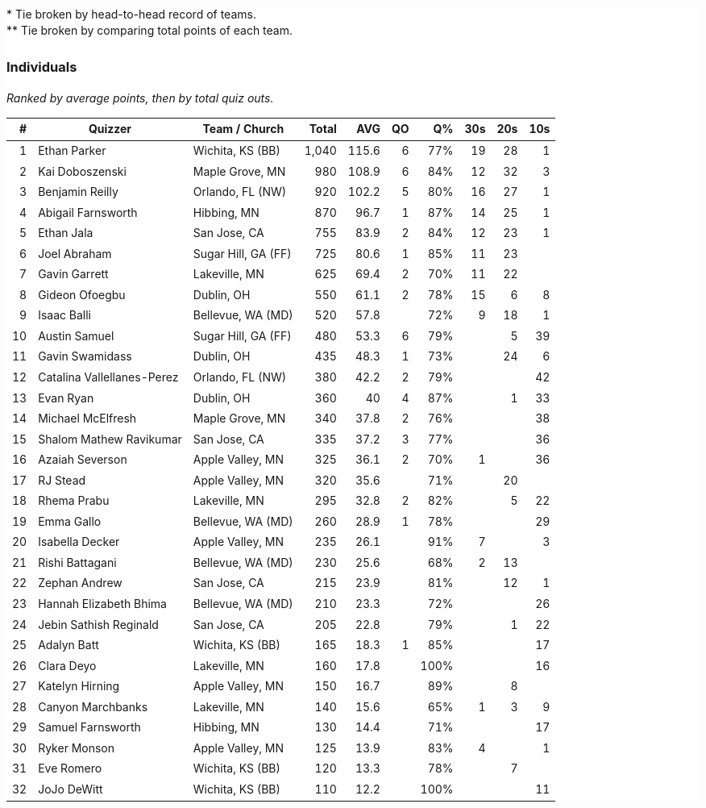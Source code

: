 \* Tie broken by head-to-head record of teams.\
\*\* Tie broken by comparing total points of each team.

### Individuals

*Ranked by average points, then by total quiz outs.*

| # | Quizzer | Team / Church | Total | AVG | QO | Q% | 30s | 20s | 10s |
|--:|---|---|--:|--:|--:|--:|--:|--:|--:|
| 1 | Ethan Parker | Wichita, KS (BB) | 1,040 | 115.6 | 6 | 77% | 19 | 28 | 1 |
| 2 | Kai Doboszenski | Maple Grove, MN | 980 | 108.9 | 6 | 84% | 12 | 32 | 3 |
| 3 | Benjamin Reilly | Orlando, FL (NW) | 920 | 102.2 | 5 | 80% | 16 | 27 | 1 |
| 4 | Abigail Farnsworth | Hibbing, MN | 870 | 96.7 | 1 | 87% | 14 | 25 | 1 |
| 5 | Ethan Jala | San Jose, CA | 755 | 83.9 | 2 | 84% | 12 | 23 | 1 |
| 6 | Joel Abraham | Sugar Hill, GA (FF) | 725 | 80.6 | 1 | 85% | 11 | 23 |  |
| 7 | Gavin Garrett | Lakeville, MN | 625 | 69.4 | 2 | 70% | 11 | 22 |  |
| 8 | Gideon Ofoegbu | Dublin, OH | 550 | 61.1 | 2 | 78% | 15 | 6 | 8 |
| 9 | Isaac Balli | Bellevue, WA (MD) | 520 | 57.8 |  | 72% | 9 | 18 | 1 |
| 10 | Austin Samuel | Sugar Hill, GA (FF) | 480 | 53.3 | 6 | 79% |  | 5 | 39 |
| 11 | Gavin Swamidass | Dublin, OH | 435 | 48.3 | 1 | 73% |  | 24 | 6 |
| 12 | Catalina Vallellanes-Perez | Orlando, FL (NW) | 380 | 42.2 | 2 | 79% |  |  | 42 |
| 13 | Evan Ryan | Dublin, OH | 360 | 40 | 4 | 87% |  | 1 | 33 |
| 14 | Michael McElfresh | Maple Grove, MN | 340 | 37.8 | 2 | 76% |  |  | 38 |
| 15 | Shalom Mathew Ravikumar | San Jose, CA | 335 | 37.2 | 3 | 77% |  |  | 36 |
| 16 | Azaiah Severson | Apple Valley, MN | 325 | 36.1 | 2 | 70% | 1 |  | 36 |
| 17 | RJ Stead | Apple Valley, MN | 320 | 35.6 |  | 71% |  | 20 |  |
| 18 | Rhema Prabu | Lakeville, MN | 295 | 32.8 | 2 | 82% |  | 5 | 22 |
| 19 | Emma Gallo | Bellevue, WA (MD) | 260 | 28.9 | 1 | 78% |  |  | 29 |
| 20 | Isabella Decker | Apple Valley, MN | 235 | 26.1 |  | 91% | 7 |  | 3 |
| 21 | Rishi Battagani | Bellevue, WA (MD) | 230 | 25.6 |  | 68% | 2 | 13 |  |
| 22 | Zephan Andrew | San Jose, CA | 215 | 23.9 |  | 81% |  | 12 | 1 |
| 23 | Hannah Elizabeth Bhima | Bellevue, WA (MD) | 210 | 23.3 |  | 72% |  |  | 26 |
| 24 | Jebin Sathish Reginald | San Jose, CA | 205 | 22.8 |  | 79% |  | 1 | 22 |
| 25 | Adalyn Batt | Wichita, KS (BB) | 165 | 18.3 | 1 | 85% |  |  | 17 |
| 26 | Clara Deyo | Lakeville, MN | 160 | 17.8 |  | 100% |  |  | 16 |
| 27 | Katelyn Hirning | Apple Valley, MN | 150 | 16.7 |  | 89% |  | 8 |  |
| 28 | Canyon Marchbanks | Lakeville, MN | 140 | 15.6 |  | 65% | 1 | 3 | 9 |
| 29 | Samuel Farnsworth | Hibbing, MN | 130 | 14.4 |  | 71% |  |  | 17 |
| 30 | Ryker Monson | Apple Valley, MN | 125 | 13.9 |  | 83% | 4 |  | 1 |
| 31 | Eve Romero | Wichita, KS (BB) | 120 | 13.3 |  | 78% |  | 7 |  |
| 32 | JoJo DeWitt | Wichita, KS (BB) | 110 | 12.2 |  | 100% |  |  | 11 |